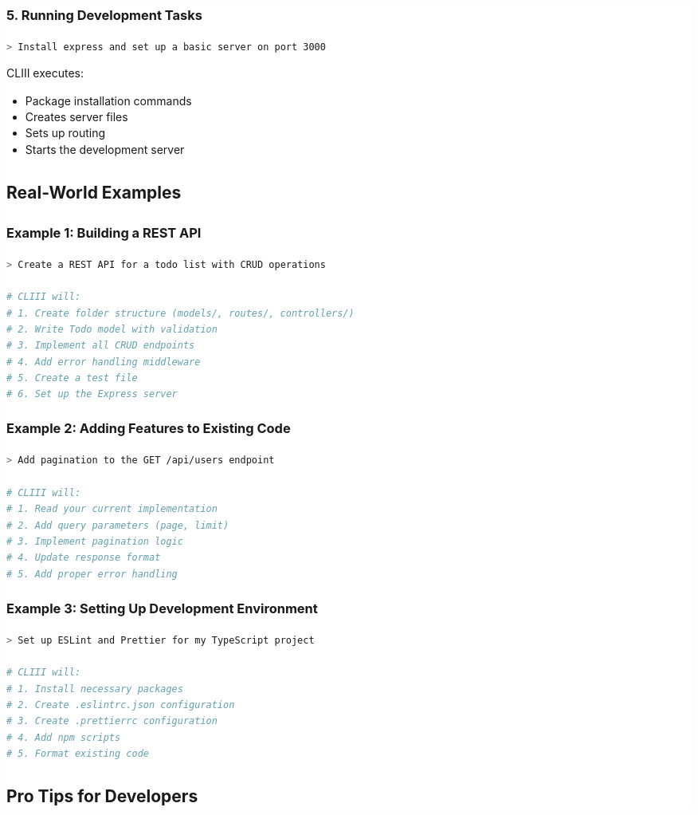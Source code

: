 ### 5. **Running Development Tasks**
```bash
> Install express and set up a basic server on port 3000
```
CLIII executes:
- Package installation commands
- Creates server files
- Sets up routing
- Starts the development server

## Real-World Examples

### Example 1: Building a REST API
```bash
> Create a REST API for a todo list with CRUD operations

# CLIII will:
# 1. Create folder structure (models/, routes/, controllers/)
# 2. Write Todo model with validation
# 3. Implement all CRUD endpoints
# 4. Add error handling middleware
# 5. Create a test file
# 6. Set up the Express server
```

### Example 2: Adding Features to Existing Code
```bash
> Add pagination to the GET /api/users endpoint

# CLIII will:
# 1. Read your current implementation
# 2. Add query parameters (page, limit)
# 3. Implement pagination logic
# 4. Update response format
# 5. Add proper error handling
```

### Example 3: Setting Up Development Environment
```bash
> Set up ESLint and Prettier for my TypeScript project

# CLIII will:
# 1. Install necessary packages
# 2. Create .eslintrc.json configuration
# 3. Create .prettierrc configuration
# 4. Add npm scripts
# 5. Format existing code
```

## Pro Tips for Developers
